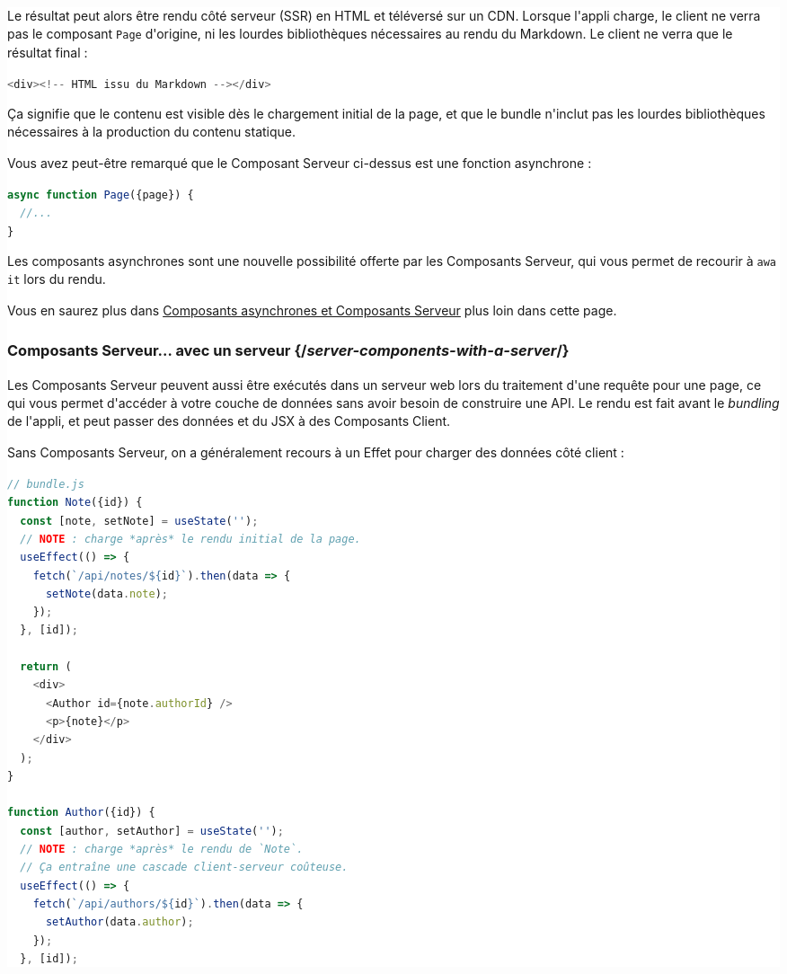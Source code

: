 Le résultat peut alors être rendu côté serveur (SSR) en HTML et téléversé sur un CDN.  Lorsque l'appli charge, le client ne verra pas le composant `Page` d'origine, ni les lourdes bibliothèques nécessaires au rendu du Markdown. Le client ne verra que le résultat final :

```js
<div><!-- HTML issu du Markdown --></div>
```

Ça signifie que le contenu est visible dès le chargement initial de la page, et que le bundle n'inclut pas les lourdes bibliothèques nécessaires à la production du contenu statique.

<Note>

Vous avez peut-être remarqué que le Composant Serveur ci-dessus est une fonction asynchrone :

```js
async function Page({page}) {
  //...
}
```

Les composants asynchrones sont une nouvelle possibilité offerte par les Composants Serveur, qui vous permet de recourir à `await` lors du rendu.

Vous en saurez plus dans [Composants asynchrones et Composants Serveur](#async-components-with-server-components) plus loin dans cette page.

</Note>

### Composants Serveur… avec un serveur {/*server-components-with-a-server*/}

Les Composants Serveur peuvent aussi être exécutés dans un serveur web lors du traitement d'une requête pour une page, ce qui vous permet d'accéder à votre couche de données sans avoir besoin de construire une API.  Le rendu est fait avant le *bundling* de l'appli, et peut passer des données et du JSX à des Composants Client.

Sans Composants Serveur, on a généralement recours à un Effet pour charger des données côté client :

```js
// bundle.js
function Note({id}) {
  const [note, setNote] = useState('');
  // NOTE : charge *après* le rendu initial de la page.
  useEffect(() => {
    fetch(`/api/notes/${id}`).then(data => {
      setNote(data.note);
    });
  }, [id]);

  return (
    <div>
      <Author id={note.authorId} />
      <p>{note}</p>
    </div>
  );
}

function Author({id}) {
  const [author, setAuthor] = useState('');
  // NOTE : charge *après* le rendu de `Note`.
  // Ça entraîne une cascade client-serveur coûteuse.
  useEffect(() => {
    fetch(`/api/authors/${id}`).then(data => {
      setAuthor(data.author);
    });
  }, [id]);

```